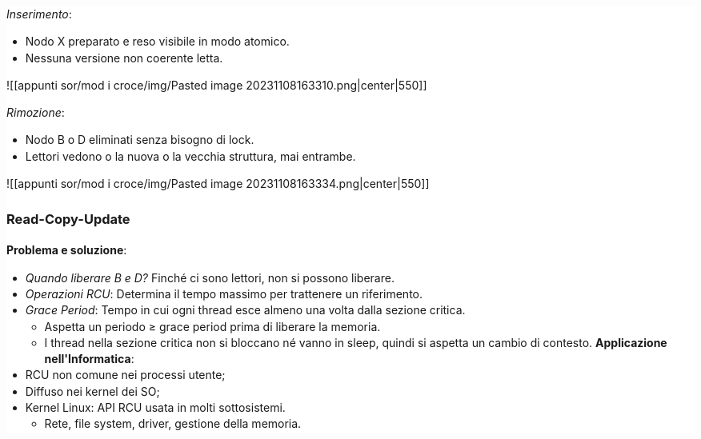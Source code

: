 *Inserimento*:
- Nodo X preparato e reso visibile in modo atomico.
- Nessuna versione non coerente letta.

![[appunti sor/mod i croce/img/Pasted image 20231108163310.png|center|550]]

*Rimozione*:
- Nodo B o D eliminati senza bisogno di lock.
- Lettori vedono o la nuova o la vecchia struttura, mai entrambe.

![[appunti sor/mod i croce/img/Pasted image 20231108163334.png|center|550]]

### Read-Copy-Update

**Problema e soluzione**:
- *Quando liberare B e D?* Finché ci sono lettori, non si possono liberare.
- *Operazioni RCU*: Determina il tempo massimo per trattenere un riferimento.
- *Grace Period*: Tempo in cui ogni thread esce almeno una volta dalla sezione critica.
	- Aspetta un periodo $\ge$ grace period prima di liberare la memoria.
	- I thread nella sezione critica non si bloccano né vanno in sleep, quindi si aspetta un cambio di contesto.
**Applicazione nell'Informatica**:
- RCU non comune nei processi utente;
- Diffuso nei kernel dei SO;
- Kernel Linux: API RCU usata in molti sottosistemi.
	- Rete, file system, driver, gestione della memoria.